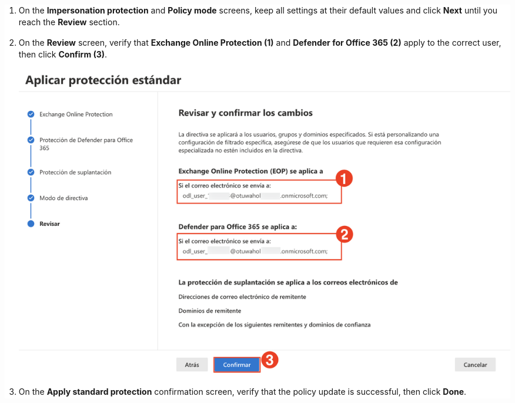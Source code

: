 1. On the **Impersonation protection** and **Policy mode** screens, keep all settings at their default values and click **Next** until you reach the **Review** section.

1. On the **Review** screen, verify that **Exchange Online Protection (1)** and **Defender for Office 365 (2)** apply to the correct user, then click **Confirm (3)**.

    ![rd_day1_ex1_t1_9](./media/rd_day1_ex1_t1_9.png)

1. On the **Apply standard protection** confirmation screen, verify that the policy update is successful, then click **Done**.
